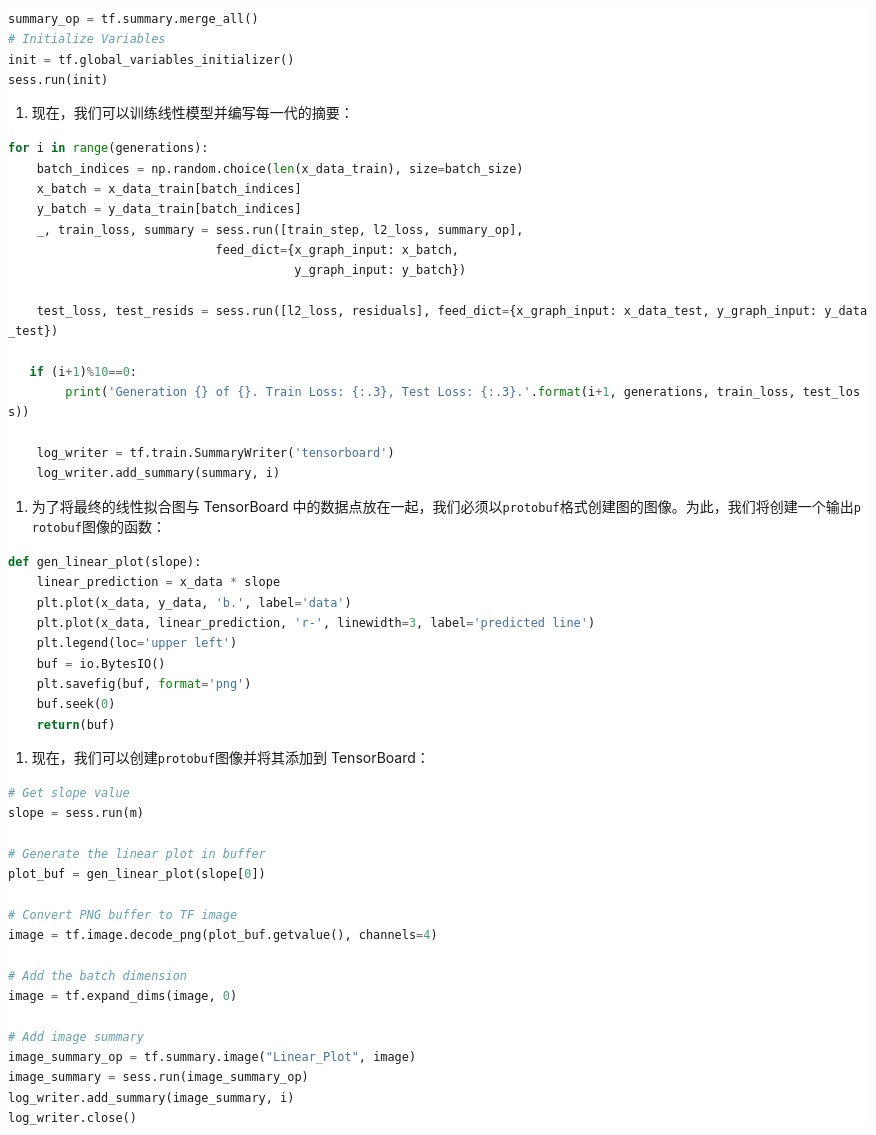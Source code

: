 ```py
summary_op = tf.summary.merge_all()
# Initialize Variables 
init = tf.global_variables_initializer()
sess.run(init) 
```

1.  现在，我们可以训练线性模型并编写每一代的摘要：

```py
for i in range(generations): 
    batch_indices = np.random.choice(len(x_data_train), size=batch_size) 
    x_batch = x_data_train[batch_indices] 
    y_batch = y_data_train[batch_indices] 
    _, train_loss, summary = sess.run([train_step, l2_loss, summary_op], 
                             feed_dict={x_graph_input: x_batch, 
                                        y_graph_input: y_batch}) 

    test_loss, test_resids = sess.run([l2_loss, residuals], feed_dict={x_graph_input: x_data_test, y_graph_input: y_data_test}) 

   if (i+1)%10==0: 
        print('Generation {} of {}. Train Loss: {:.3}, Test Loss: {:.3}.'.format(i+1, generations, train_loss, test_loss)) 

    log_writer = tf.train.SummaryWriter('tensorboard') 
    log_writer.add_summary(summary, i) 
```

1.  为了将最终的线性拟合图与 TensorBoard 中的数据点放在一起，我们必须以`protobuf`格式创建图的图像。为此，我们将创建一个输出`protobuf`图像的函数：

```py
def gen_linear_plot(slope): 
    linear_prediction = x_data * slope 
    plt.plot(x_data, y_data, 'b.', label='data') 
    plt.plot(x_data, linear_prediction, 'r-', linewidth=3, label='predicted line') 
    plt.legend(loc='upper left') 
    buf = io.BytesIO() 
    plt.savefig(buf, format='png') 
    buf.seek(0) 
    return(buf) 
```

1.  现在，我们可以创建`protobuf`图像并将其添加到 TensorBoard：

```py
# Get slope value
slope = sess.run(m)

# Generate the linear plot in buffer
plot_buf = gen_linear_plot(slope[0])

# Convert PNG buffer to TF image
image = tf.image.decode_png(plot_buf.getvalue(), channels=4)

# Add the batch dimension
image = tf.expand_dims(image, 0)

# Add image summary
image_summary_op = tf.summary.image("Linear_Plot", image)
image_summary = sess.run(image_summary_op)
log_writer.add_summary(image_summary, i)
log_writer.close()
```
